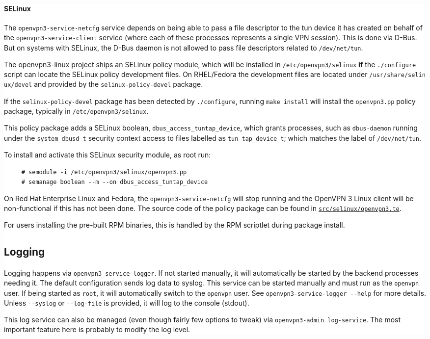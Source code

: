 #### SELinux

The `openvpn3-service-netcfg` service depends on being able to pass a file
descriptor to the tun device it has created on behalf of the
`openvpn3-service-client` service (where each of these processes represents
a single VPN session).  This is done via D-Bus.  But on systems with
SELinux, the D-Bus daemon is not allowed to pass file descriptors related
to `/dev/net/tun`.

The openvpn3-linux project ships an SELinux policy module, which will be
installed in `/etc/openvpn3/selinux` **if** the `./configure` script can
locate the SELinux policy development files.  On RHEL/Fedora the development
files are located under `/usr/share/selinux/devel` and provided by the
`selinux-policy-devel` package.

If the `selinux-policy-devel` package has been detected by `./configure`,
running `make install` will install the `openvpn3.pp` policy package,
typically in `/etc/openvpn3/selinux`.

This policy package adds a SELinux boolean, `dbus_access_tuntap_device`,
which grants processes, such as `dbus-daemon` running under the
`system_dbusd_t` security context access to files labelled as
`tun_tap_device_t`; which matches the label of `/dev/net/tun`.

To install and activate this SELinux security module, as root run:

         # semodule -i /etc/openvpn3/selinux/openvpn3.pp
         # semanage boolean --m --on dbus_access_tuntap_device

On Red Hat Enterprise Linux and Fedora, the `openvpn3-service-netcfg` will
stop running and the OpenVPN 3 Linux client will be non-functional if this
has not been done.  The source code of the policy package can be found in
[`src/selinux/openvpn3.te`](src/selinux/openvpn3.te).

For users installing the pre-built RPM binaries, this is handled by the RPM
scriptlet during package install.


Logging
-------

Logging happens via `openvpn3-service-logger`.  If not started manually,
it will automatically be started by the backend processes needing it.  The
default configuration sends log data to syslog.  This service can be
started manually and must run as the `openvpn` user.  If  being started as
`root`, it will automatically switch to the `openvpn` user.  See
`openvpn3-service-logger --help` for more details.  Unless `--syslog` or
`--log-file` is provided, it will log to the console (stdout).

This log service can also be managed (even though fairly few options
to tweak) via `openvpn3-admin log-service`.  The most important feature
here is probably to modify the log level.
